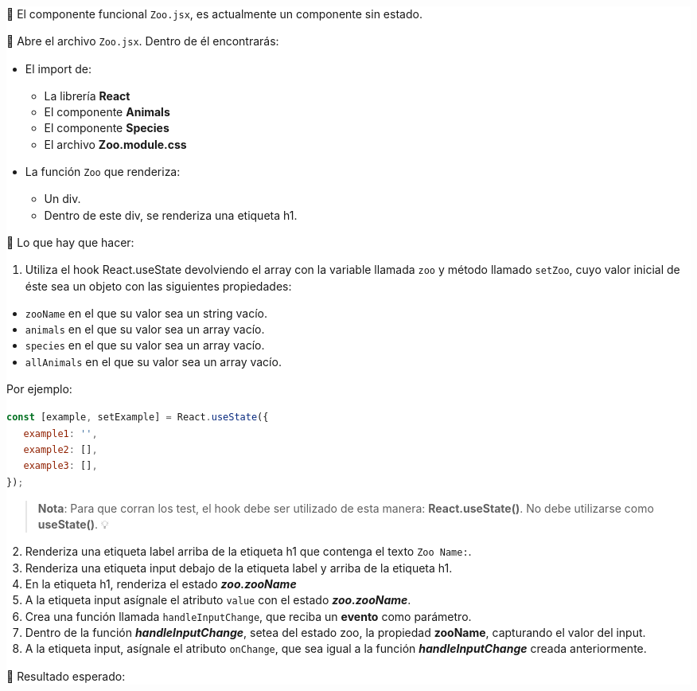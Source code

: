 🔹 El componente funcional `Zoo.jsx`, es actualmente un componente sin estado.

🔹 Abre el archivo `Zoo.jsx`. Dentro de él encontrarás:

-  El import de:

   -  La librería **React**
   -  El componente **Animals**
   -  El componente **Species**
   -  El archivo **Zoo.module.css**

-  La función `Zoo` que renderiza:

   -  Un div.
   -  Dentro de este div, se renderiza una etiqueta h1.

🔹 Lo que hay que hacer:

1. Utiliza el hook React.useState devolviendo el array con la variable llamada `zoo` y método llamado `setZoo`, cuyo valor inicial de éste sea un objeto con las siguientes propiedades:

-  `zooName` en el que su valor sea un string vacío.
-  `animals` en el que su valor sea un array vacío.
-  `species` en el que su valor sea un array vacío.
-  `allAnimals` en el que su valor sea un array vacío.

Por ejemplo:

```js
const [example, setExample] = React.useState({
   example1: '',
   example2: [],
   example3: [],
});
```

> **Nota**: Para que corran los test, el hook debe ser utilizado de esta manera: **React.useState()**. No debe utilizarse como **useState()**. 💡

2. Renderiza una etiqueta label arriba de la etiqueta h1 que contenga el texto `Zoo Name:`.
3. Renderiza una etiqueta input debajo de la etiqueta label y arriba de la etiqueta h1.
4. En la etiqueta h1, renderiza el estado **_zoo.zooName_**
5. A la etiqueta input asígnale el atributo `value` con el estado **_zoo.zooName_**.
6. Crea una función llamada `handleInputChange`, que reciba un **evento** como parámetro.
7. Dentro de la función **_handleInputChange_**, setea del estado zoo, la propiedad **zooName**, capturando el valor del input.
8. A la etiqueta input, asígnale el atributo `onChange`, que sea igual a la función **_handleInputChange_** creada anteriormente.

🔹 Resultado esperado:
